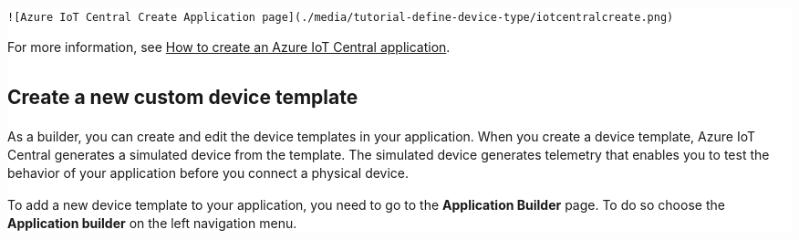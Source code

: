     ![Azure IoT Central Create Application page](./media/tutorial-define-device-type/iotcentralcreate.png)

For more information, see [How to create an Azure IoT Central application](howto-create-application.md).

## Create a new custom device template

As a builder, you can create and edit the device templates in your application. When you create a device template, Azure IoT Central generates a simulated device from the template. The simulated device generates telemetry that enables you to test the behavior of your application before you connect a physical device.

To add a new device template to your application, you need to go to the **Application Builder** page. To do so choose the **Application builder** on the left navigation menu.
